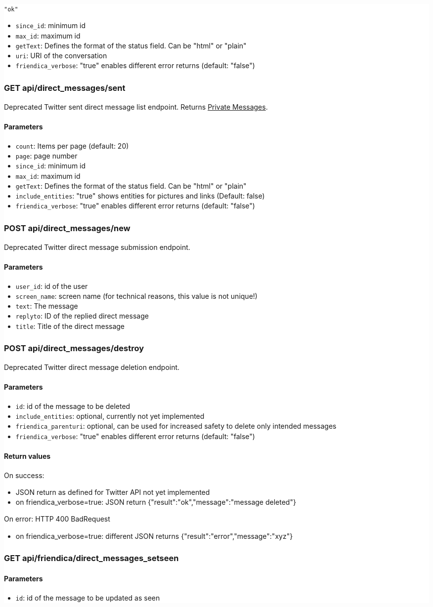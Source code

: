 ```"ok"```
* `since_id`: minimum id
* `max_id`: maximum id
* `getText`: Defines the format of the status field. Can be "html" or "plain"
* `uri`: URI of the conversation
* `friendica_verbose`: "true" enables different error returns (default: "false")

### GET api/direct_messages/sent

Deprecated Twitter sent direct message list endpoint. Returns [Private Messages](help/API-Entities#Private+message).

#### Parameters

* `count`: Items per page (default: 20)
* `page`: page number
* `since_id`: minimum id
* `max_id`: maximum id
* `getText`: Defines the format of the status field. Can be "html" or "plain"
* `include_entities`: "true" shows entities for pictures and links (Default: false)
* `friendica_verbose`: "true" enables different error returns (default: "false")


### POST api/direct_messages/new

Deprecated Twitter direct message submission endpoint.

#### Parameters

* `user_id`: id of the user
* `screen_name`: screen name (for technical reasons, this value is not unique!)
* `text`: The message
* `replyto`: ID of the replied direct message
* `title`: Title of the direct message

### POST api/direct_messages/destroy

Deprecated Twitter direct message deletion endpoint.

#### Parameters

* `id`: id of the message to be deleted
* `include_entities`: optional, currently not yet implemented
* `friendica_parenturi`: optional, can be used for increased safety to delete only intended messages
* `friendica_verbose`: "true" enables different error returns (default: "false")

#### Return values

On success:

* JSON return as defined for Twitter API not yet implemented
* on friendica_verbose=true: JSON return {"result":"ok","message":"message deleted"}

On error:
HTTP 400 BadRequest

* on friendica_verbose=true: different JSON returns {"result":"error","message":"xyz"}

### GET api/friendica/direct_messages_setseen

#### Parameters

* `id`: id of the message to be updated as seen
```